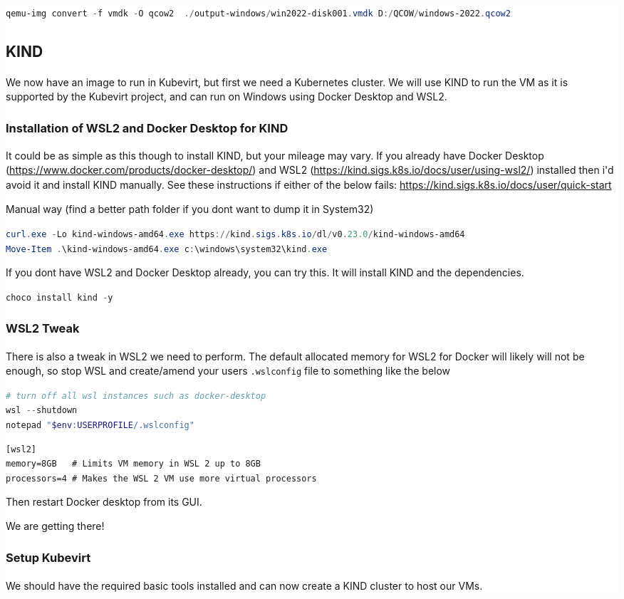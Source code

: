 ```powershell
qemu-img convert -f vmdk -O qcow2  ./output-windows/win2022-disk001.vmdk D:/QCOW/windows-2022.qcow2
```

## KIND

We now have an image to run in Kubevirt, but first we need a Kubernetes cluster. We will use KIND to run the VM as it is supported by the Kubevirt project, and can run on Windows using Docker Desktop and WSL2.

### Installation of WSL2 and Docker Desktop for KIND

It could be as simple as this though to install KIND, but your mileage may vary. If you already have Docker Desktop (https://www.docker.com/products/docker-desktop/) and WSL2 (https://kind.sigs.k8s.io/docs/user/using-wsl2/) installed then i'd avoid it and install KIND manually. See these instructions if either of the below fails: https://kind.sigs.k8s.io/docs/user/quick-start

Manual way (find a better path folder if you dont want to dump it in System32)

```powershell
curl.exe -Lo kind-windows-amd64.exe https://kind.sigs.k8s.io/dl/v0.23.0/kind-windows-amd64
Move-Item .\kind-windows-amd64.exe c:\windows\system32\kind.exe
```

If you dont have WSL2  and Docker Desktop already, you can try this. It will install KIND and the dependencies.

```powershell
choco install kind -y
```

### WSL2 Tweak

There is also a tweak in WSL2 we need to perform. The default allocated memory for WSL2 for Docker will likely will not be enough, so stop WSL and create/amend your users ```.wslconfig``` file to something like the below

```powershell
# turn off all wsl instances such as docker-desktop
wsl --shutdown
notepad "$env:USERPROFILE/.wslconfig"
```

```file
[wsl2]
memory=8GB   # Limits VM memory in WSL 2 up to 8GB
processors=4 # Makes the WSL 2 VM use more virtual processors
```

Then restart Docker desktop from its GUI.

We are getting there!

### Setup Kubevirt

We should have the required basic tools installed and can now create a KIND cluster to host our VMs.
